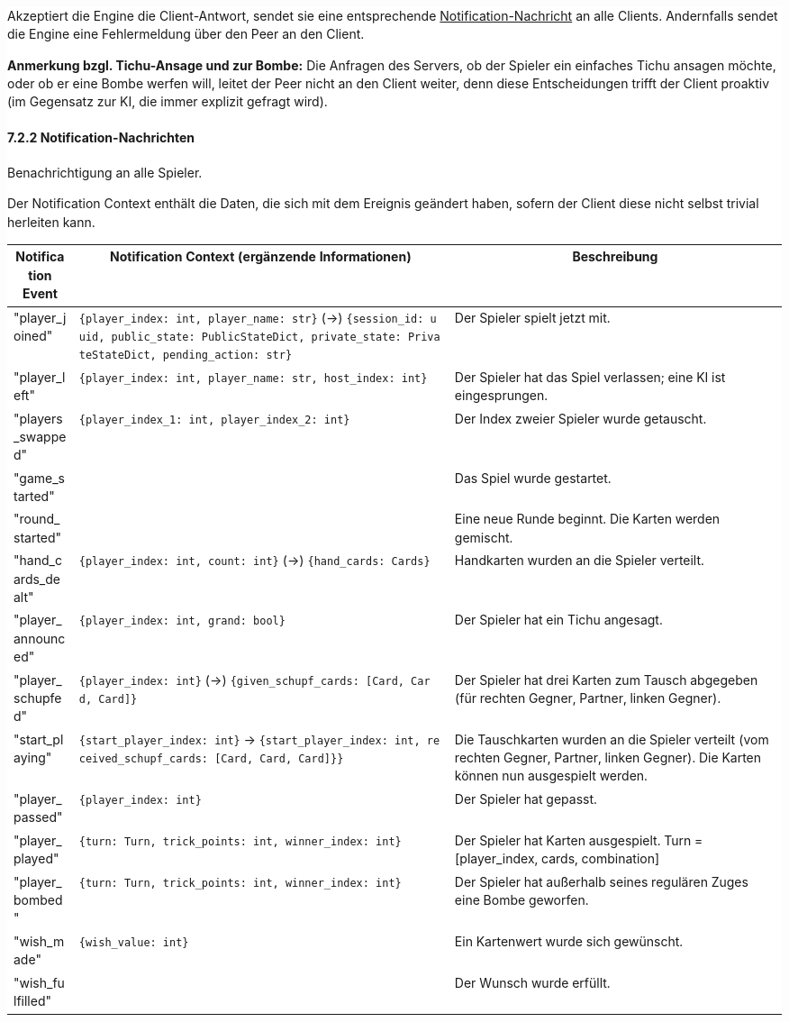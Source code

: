 Akzeptiert die Engine die Client-Antwort, sendet sie eine entsprechende [Notification-Nachricht](#722-notification-nachrichten) an alle Clients.
Andernfalls sendet die Engine eine Fehlermeldung über den Peer an den Client.

**Anmerkung bzgl. Tichu-Ansage und zur Bombe:**
Die Anfragen des Servers, ob der Spieler ein einfaches Tichu ansagen möchte, oder ob er eine Bombe werfen will, leitet der Peer nicht an den Client weiter, 
denn diese Entscheidungen trifft der Client proaktiv (im Gegensatz zur KI, die immer explizit gefragt wird).

#### 7.2.2 Notification-Nachrichten

Benachrichtigung an alle Spieler.

Der Notification Context enthält die Daten, die sich mit dem Ereignis geändert haben, sofern der Client diese nicht selbst trivial herleiten kann.
 
| Notification Event    | Notification Context (ergänzende Informationen)                                                                                                        | Beschreibung                                                                                                                            |
|-----------------------|--------------------------------------------------------------------------------------------------------------------------------------------------------|-----------------------------------------------------------------------------------------------------------------------------------------|
| "player_joined"       | `{player_index: int, player_name: str}` (->) `{session_id: uuid, public_state: PublicStateDict, private_state: PrivateStateDict, pending_action: str}` | Der Spieler spielt jetzt mit.                                                                                                           |
| "player_left"         | `{player_index: int, player_name: str, host_index: int}`                                                                                               | Der Spieler hat das Spiel verlassen; eine KI ist eingesprungen.                                                                         |
| "players_swapped"     | `{player_index_1: int, player_index_2: int}`                                                                                                           | Der Index zweier Spieler wurde getauscht.                                                                                               |
| "game_started"        |                                                                                                                                                        | Das Spiel wurde gestartet.                                                                                                              |
| "round_started"       |                                                                                                                                                        | Eine neue Runde beginnt. Die Karten werden gemischt.                                                                                    |
| "hand_cards_dealt"    | `{player_index: int, count: int}` (->) `{hand_cards: Cards}`                                                                                           | Handkarten wurden an die Spieler verteilt.                                                                                              |
| "player_announced"    | `{player_index: int, grand: bool}`                                                                                                                     | Der Spieler hat ein Tichu angesagt.                                                                                                     |
| "player_schupfed"     | `{player_index: int}` (->) `{given_schupf_cards: [Card, Card, Card]}`                                                                                  | Der Spieler hat drei Karten zum Tausch abgegeben (für rechten Gegner, Partner, linken Gegner).                                          |
| "start_playing"       | `{start_player_index: int}` -> `{start_player_index: int, received_schupf_cards: [Card, Card, Card]}}`                                                 | Die Tauschkarten wurden an die Spieler verteilt (vom rechten Gegner, Partner, linken Gegner). Die Karten können nun ausgespielt werden. |
| "player_passed"       | `{player_index: int}`                                                                                                                                  | Der Spieler hat gepasst.                                                                                                                |
| "player_played"       | `{turn: Turn, trick_points: int, winner_index: int}`                                                                                                   | Der Spieler hat Karten ausgespielt. Turn = [player_index, cards, combination]                                                           |
| "player_bombed"       | `{turn: Turn, trick_points: int, winner_index: int}`                                                                                                   | Der Spieler hat außerhalb seines regulären Zuges eine Bombe geworfen.                                                                   |
| "wish_made"           | `{wish_value: int}`                                                                                                                                    | Ein Kartenwert wurde sich gewünscht.                                                                                                    |
| "wish_fulfilled"      |                                                                                                                                                        | Der Wunsch wurde erfüllt.                                                                                                               |